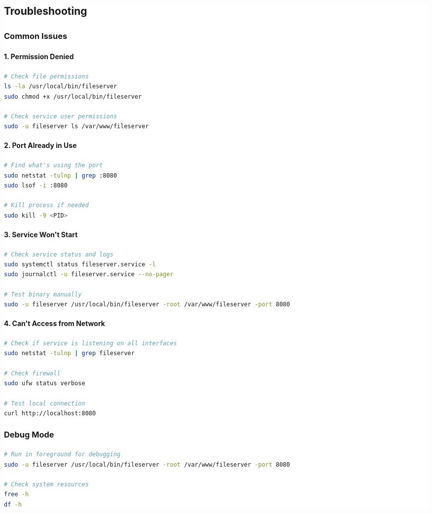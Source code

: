 ## Troubleshooting

### Common Issues

#### 1. Permission Denied
```bash
# Check file permissions
ls -la /usr/local/bin/fileserver
sudo chmod +x /usr/local/bin/fileserver

# Check service user permissions
sudo -u fileserver ls /var/www/fileserver
```

#### 2. Port Already in Use
```bash
# Find what's using the port
sudo netstat -tulnp | grep :8080
sudo lsof -i :8080

# Kill process if needed
sudo kill -9 <PID>
```

#### 3. Service Won't Start
```bash
# Check service status and logs
sudo systemctl status fileserver.service -l
sudo journalctl -u fileserver.service --no-pager

# Test binary manually
sudo -u fileserver /usr/local/bin/fileserver -root /var/www/fileserver -port 8080
```

#### 4. Can't Access from Network
```bash
# Check if service is listening on all interfaces
sudo netstat -tulnp | grep fileserver

# Check firewall
sudo ufw status verbose

# Test local connection
curl http://localhost:8080
```

### Debug Mode
```bash
# Run in foreground for debugging
sudo -u fileserver /usr/local/bin/fileserver -root /var/www/fileserver -port 8080

# Check system resources
free -h
df -h
```
